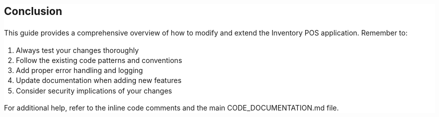 ## Conclusion

This guide provides a comprehensive overview of how to modify and extend the Inventory POS application. Remember to:

1. Always test your changes thoroughly
2. Follow the existing code patterns and conventions
3. Add proper error handling and logging
4. Update documentation when adding new features
5. Consider security implications of your changes

For additional help, refer to the inline code comments and the main CODE_DOCUMENTATION.md file.
